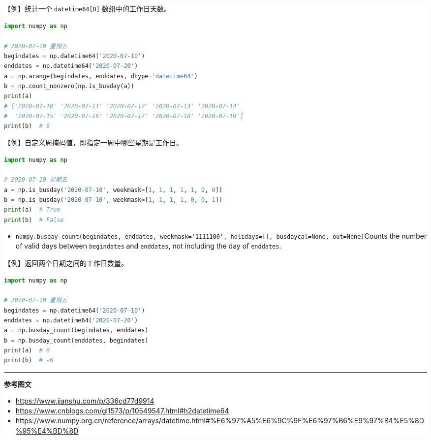 【例】统计一个 `datetime64[D]` 数组中的工作日天数。
```python
import numpy as np

# 2020-07-10 星期五
begindates = np.datetime64('2020-07-10')
enddates = np.datetime64('2020-07-20')
a = np.arange(begindates, enddates, dtype='datetime64')
b = np.count_nonzero(np.is_busday(a))
print(a)
# ['2020-07-10' '2020-07-11' '2020-07-12' '2020-07-13' '2020-07-14'
#  '2020-07-15' '2020-07-16' '2020-07-17' '2020-07-18' '2020-07-19']
print(b)  # 6
```


【例】自定义周掩码值，即指定一周中哪些星期是工作日。
```python
import numpy as np

# 2020-07-10 星期五
a = np.is_busday('2020-07-10', weekmask=[1, 1, 1, 1, 1, 0, 0])
b = np.is_busday('2020-07-10', weekmask=[1, 1, 1, 1, 0, 0, 1])
print(a)  # True
print(b)  # False
```

- `numpy.busday_count(begindates, enddates, weekmask='1111100', holidays=[], busdaycal=None, out=None)`Counts the number of valid days between `begindates` and `enddates`, not including the day of `enddates`.

【例】返回两个日期之间的工作日数量。
```python
import numpy as np

# 2020-07-10 星期五
begindates = np.datetime64('2020-07-10')
enddates = np.datetime64('2020-07-20')
a = np.busday_count(begindates, enddates)
b = np.busday_count(enddates, begindates)
print(a)  # 6
print(b)  # -6
```


---
<b>参考图文</b>

- https://www.jianshu.com/p/336cd77d9914
- https://www.cnblogs.com/gl1573/p/10549547.html#h2datetime64
- https://www.numpy.org.cn/reference/arrays/datetime.html#%E6%97%A5%E6%9C%9F%E6%97%B6%E9%97%B4%E5%8D%95%E4%BD%8D





